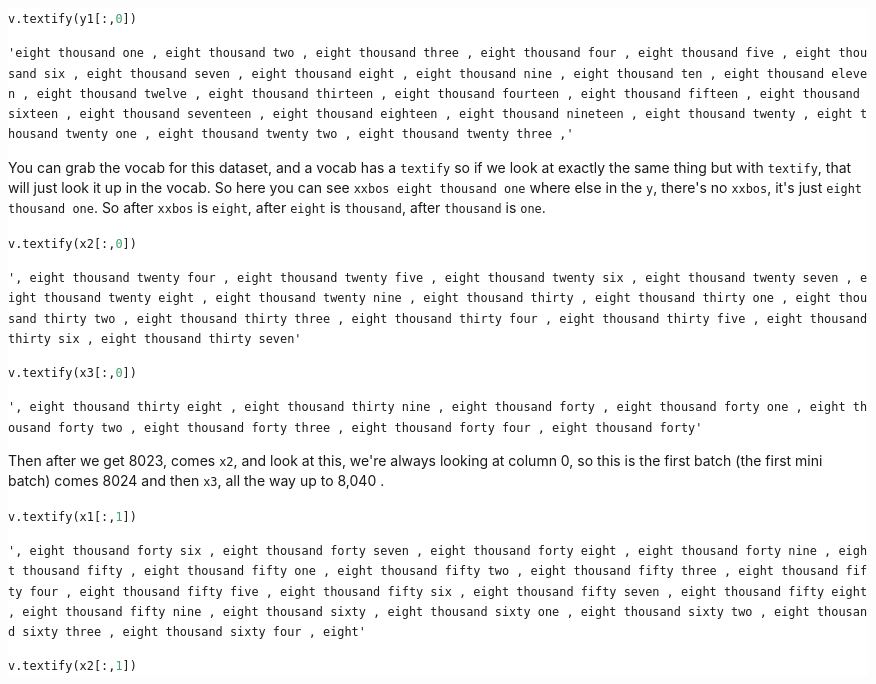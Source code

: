 ```python
v.textify(y1[:,0])
```

```
'eight thousand one , eight thousand two , eight thousand three , eight thousand four , eight thousand five , eight thousand six , eight thousand seven , eight thousand eight , eight thousand nine , eight thousand ten , eight thousand eleven , eight thousand twelve , eight thousand thirteen , eight thousand fourteen , eight thousand fifteen , eight thousand sixteen , eight thousand seventeen , eight thousand eighteen , eight thousand nineteen , eight thousand twenty , eight thousand twenty one , eight thousand twenty two , eight thousand twenty three ,'
```

You can grab the vocab for this dataset, and a vocab has a `textify` so if we look at exactly the same thing but with `textify`, that will just look it up in the vocab. So here you can see `xxbos eight thousand one` where else in the `y`, there's no `xxbos`, it's just `eight thousand one`. So after `xxbos` is `eight`, after `eight` is `thousand`, after `thousand` is `one`.

```python
v.textify(x2[:,0])
```

```
', eight thousand twenty four , eight thousand twenty five , eight thousand twenty six , eight thousand twenty seven , eight thousand twenty eight , eight thousand twenty nine , eight thousand thirty , eight thousand thirty one , eight thousand thirty two , eight thousand thirty three , eight thousand thirty four , eight thousand thirty five , eight thousand thirty six , eight thousand thirty seven'
```

```python
v.textify(x3[:,0])
```

```
', eight thousand thirty eight , eight thousand thirty nine , eight thousand forty , eight thousand forty one , eight thousand forty two , eight thousand forty three , eight thousand forty four , eight thousand forty'
```

Then after we get 8023, comes `x2`, and look at this, we're always looking at column 0, so this is the first batch (the first mini batch) comes 8024 and then `x3`, all the way up to 8,040 .

```python
v.textify(x1[:,1])
```

```
', eight thousand forty six , eight thousand forty seven , eight thousand forty eight , eight thousand forty nine , eight thousand fifty , eight thousand fifty one , eight thousand fifty two , eight thousand fifty three , eight thousand fifty four , eight thousand fifty five , eight thousand fifty six , eight thousand fifty seven , eight thousand fifty eight , eight thousand fifty nine , eight thousand sixty , eight thousand sixty one , eight thousand sixty two , eight thousand sixty three , eight thousand sixty four , eight'
```

```python
v.textify(x2[:,1])
```

